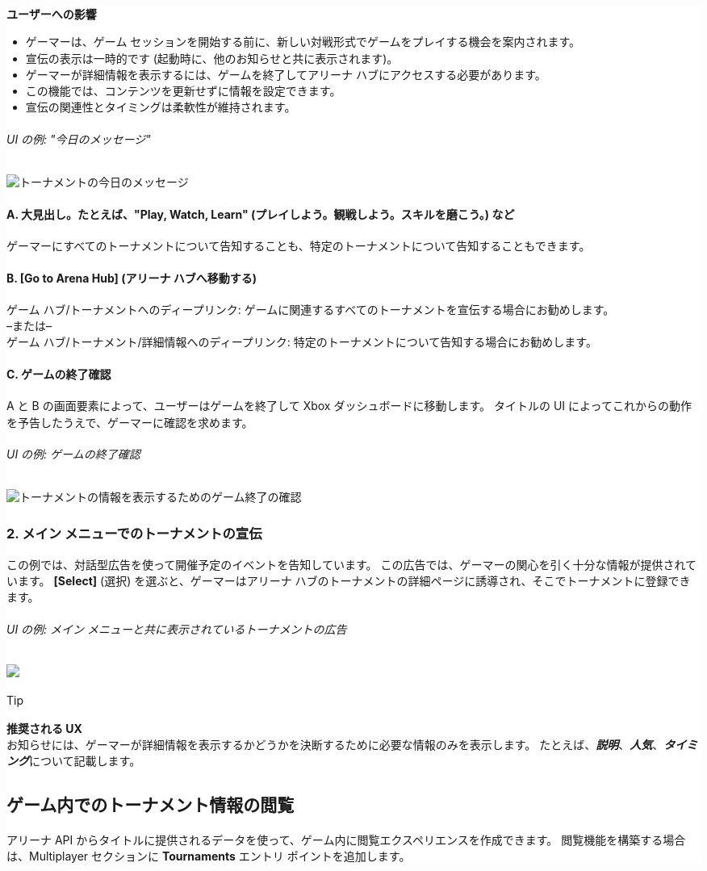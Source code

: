**ユーザーへの影響**

* ゲーマーは、ゲーム セッションを開始する前に、新しい対戦形式でゲームをプレイする機会を案内されます。
* 宣伝の表示は一時的です (起動時に、他のお知らせと共に表示されます)。
* ゲーマーが詳細情報を表示するには、ゲームを終了してアリーナ ハブにアクセスする必要があります。
* この機能では、コンテンツを更新せずに情報を設定できます。
* 宣伝の関連性とタイミングは柔軟性が維持されます。

###### <a name="ui-example-message-of-the-day"></a>UI の例: "今日のメッセージ"

![トーナメントの今日のメッセージ](../../images/arena/arena-ux-motd.png)

#### <a name="a-main-heading-ex-play-watch-learn"></a>A. 大見出し。たとえば、"Play, Watch, Learn" (プレイしよう。観戦しよう。スキルを磨こう。) など  

ゲーマーにすべてのトーナメントについて告知することも、特定のトーナメントについて告知することもできます。

#### <a name="b-go-to-arena-hub"></a>B. [Go to Arena Hub] (アリーナ ハブへ移動する)  

ゲーム ハブ/トーナメントへのディープリンク: ゲームに関連するすべてのトーナメントを宣伝する場合にお勧めします。  
–または–  
ゲーム ハブ/トーナメント/詳細情報へのディープリンク: 特定のトーナメントについて告知する場合にお勧めします。

#### <a name="c-game-exit-confirmation"></a>C. ゲームの終了確認

A と B の画面要素によって、ユーザーはゲームを終了して Xbox ダッシュボードに移動します。 タイトルの UI によってこれからの動作を予告したうえで、ゲーマーに確認を求めます。

###### <a name="ui-example-exit-game-confirmation"></a>UI の例: ゲームの終了確認
![トーナメントの情報を表示するためのゲーム終了の確認](../../images/arena/arena-ux-exit-confirm.png)

### <a name="2--promote-tournaments-on-the-main-menu"></a>2. メイン メニューでのトーナメントの宣伝

この例では、対話型広告を使って開催予定のイベントを告知しています。 この広告では、ゲーマーの関心を引く十分な情報が提供されています。 **[Select]** (選択) を選ぶと、ゲーマーはアリーナ ハブのトーナメントの詳細ページに誘導され、そこでトーナメントに登録できます。

###### <a name="ui-example-a-tournament-ad-displayed-alongside-the-main-menu"></a>UI の例: メイン メニューと共に表示されているトーナメントの広告

![](../../images/arena/arena-ux-promo.png)

> [!TIP]
> **推奨される UX**  
> お知らせには、ゲーマーが詳細情報を表示するかどうかを決断するために必要な情報のみを表示します。 たとえば、***説明***、***人気***、***タイミング***について記載します。

## <a name="browsing-tournaments-in-game"></a>ゲーム内でのトーナメント情報の閲覧

アリーナ API からタイトルに提供されるデータを使って、ゲーム内に閲覧エクスペリエンスを作成できます。 閲覧機能を構築する場合は、Multiplayer セクションに **Tournaments** エントリ ポイントを追加します。
